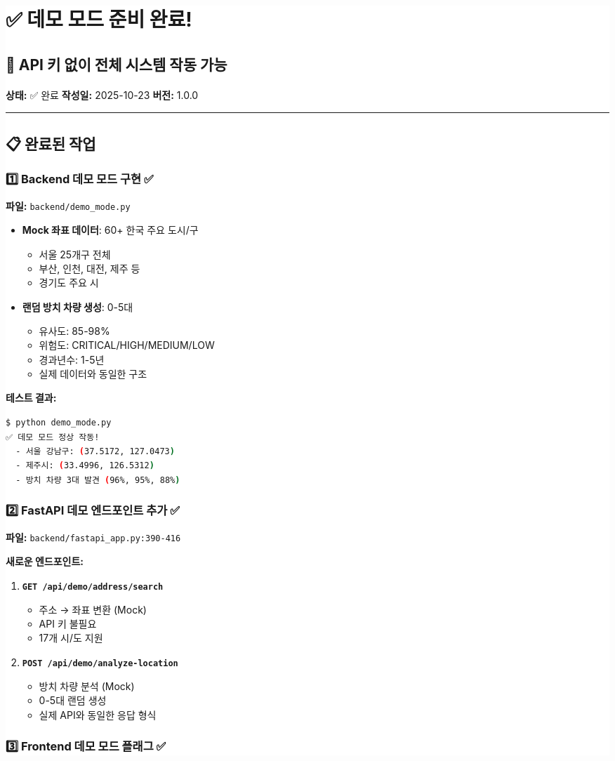 # ✅ 데모 모드 준비 완료!

## 🎉 API 키 없이 전체 시스템 작동 가능

**상태:** ✅ 완료
**작성일:** 2025-10-23
**버전:** 1.0.0

---

## 📋 완료된 작업

### 1️⃣ Backend 데모 모드 구현 ✅

**파일:** `backend/demo_mode.py`

- **Mock 좌표 데이터**: 60+ 한국 주요 도시/구
  - 서울 25개구 전체
  - 부산, 인천, 대전, 제주 등
  - 경기도 주요 시

- **랜덤 방치 차량 생성**: 0-5대
  - 유사도: 85-98%
  - 위험도: CRITICAL/HIGH/MEDIUM/LOW
  - 경과년수: 1-5년
  - 실제 데이터와 동일한 구조

**테스트 결과:**
```bash
$ python demo_mode.py
✅ 데모 모드 정상 작동!
  - 서울 강남구: (37.5172, 127.0473)
  - 제주시: (33.4996, 126.5312)
  - 방치 차량 3대 발견 (96%, 95%, 88%)
```

### 2️⃣ FastAPI 데모 엔드포인트 추가 ✅

**파일:** `backend/fastapi_app.py:390-416`

**새로운 엔드포인트:**

1. **`GET /api/demo/address/search`**
   - 주소 → 좌표 변환 (Mock)
   - API 키 불필요
   - 17개 시/도 지원

2. **`POST /api/demo/analyze-location`**
   - 방치 차량 분석 (Mock)
   - 0-5대 랜덤 생성
   - 실제 API와 동일한 응답 형식

### 3️⃣ Frontend 데모 모드 플래그 ✅
